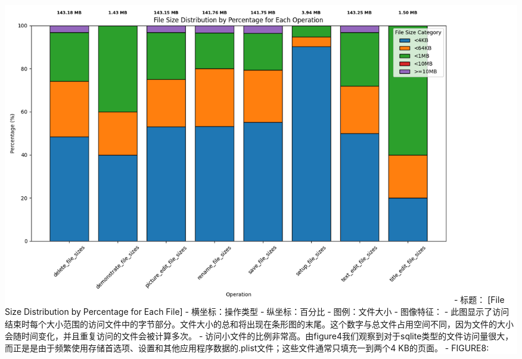    <img src="file_size_distribution_percentage_multiple_files_sizes-1.png" width="750" height="500"> 
   - 标题： [File Size Distribution by Percentage for Each File] 
   - 横坐标：操作类型
   - 纵坐标：百分比
   - 图例：文件大小
   - 图像特征：
     - 此图显示了访问结束时每个大小范围的访问文件中的字节部分。文件大小的总和将出现在条形图的末尾。这个数字与总文件占用空间不同，因为文件的大小会随时间变化，并且重复访问的文件会被计算多次。   
     - 访问小文件的比例非常高。由figure4我们观察到对于sqlite类型的文件访问量很大，而正是是由于频繁使用存储首选项、设置和其他应用程序数据的.plist文件；这些文件通常只填充一到两个4 KB的页面。
- FIGURE8: